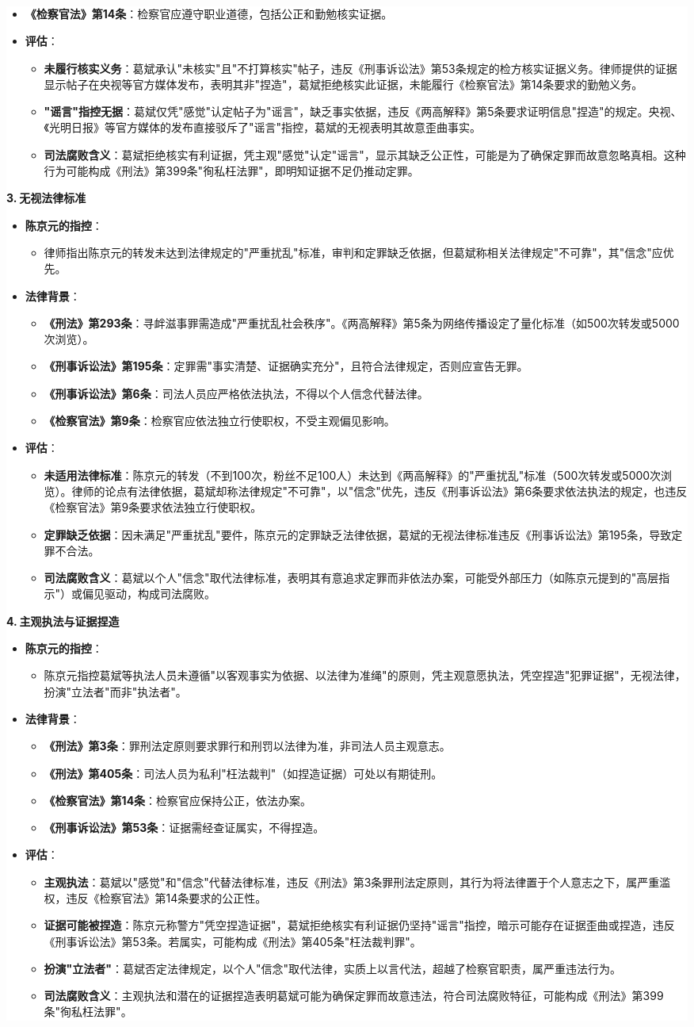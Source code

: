   - **《检察官法》第14条**：检察官应遵守职业道德，包括公正和勤勉核实证据。

- **评估**：

  - **未履行核实义务**：葛斌承认"未核实"且"不打算核实"帖子，违反《刑事诉讼法》第53条规定的检方核实证据义务。律师提供的证据显示帖子在央视等官方媒体发布，表明其非"捏造"，葛斌拒绝核实此证据，未能履行《检察官法》第14条要求的勤勉义务。

  - **"谣言"指控无据**：葛斌仅凭"感觉"认定帖子为"谣言"，缺乏事实依据，违反《两高解释》第5条要求证明信息"捏造"的规定。央视、《光明日报》等官方媒体的发布直接驳斥了"谣言"指控，葛斌的无视表明其故意歪曲事实。

  - **司法腐败含义**：葛斌拒绝核实有利证据，凭主观"感觉"认定"谣言"，显示其缺乏公正性，可能是为了确保定罪而故意忽略真相。这种行为可能构成《刑法》第399条"徇私枉法罪"，即明知证据不足仍推动定罪。

**3. 无视法律标准**

- **陈京元的指控**：

  - 律师指出陈京元的转发未达到法律规定的"严重扰乱"标准，审判和定罪缺乏依据，但葛斌称相关法律规定"不可靠"，其"信念"应优先。

- **法律背景**：

  - **《刑法》第293条**：寻衅滋事罪需造成"严重扰乱社会秩序"。《两高解释》第5条为网络传播设定了量化标准（如500次转发或5000次浏览）。

  - **《刑事诉讼法》第195条**：定罪需"事实清楚、证据确实充分"，且符合法律规定，否则应宣告无罪。

  - **《刑事诉讼法》第6条**：司法人员应严格依法执法，不得以个人信念代替法律。

  - **《检察官法》第9条**：检察官应依法独立行使职权，不受主观偏见影响。

- **评估**：

  - **未适用法律标准**：陈京元的转发（不到100次，粉丝不足100人）未达到《两高解释》的"严重扰乱"标准（500次转发或5000次浏览）。律师的论点有法律依据，葛斌却称法律规定"不可靠"，以"信念"优先，违反《刑事诉讼法》第6条要求依法执法的规定，也违反《检察官法》第9条要求依法独立行使职权。

  - **定罪缺乏依据**：因未满足"严重扰乱"要件，陈京元的定罪缺乏法律依据，葛斌的无视法律标准违反《刑事诉讼法》第195条，导致定罪不合法。

  - **司法腐败含义**：葛斌以个人"信念"取代法律标准，表明其有意追求定罪而非依法办案，可能受外部压力（如陈京元提到的"高层指示"）或偏见驱动，构成司法腐败。

**4. 主观执法与证据捏造**

- **陈京元的指控**：

  - 陈京元指控葛斌等执法人员未遵循"以客观事实为依据、以法律为准绳"的原则，凭主观意愿执法，凭空捏造"犯罪证据"，无视法律，扮演"立法者"而非"执法者"。

- **法律背景**：

  - **《刑法》第3条**：罪刑法定原则要求罪行和刑罚以法律为准，非司法人员主观意志。

  - **《刑法》第405条**：司法人员为私利"枉法裁判"（如捏造证据）可处以有期徒刑。

  - **《检察官法》第14条**：检察官应保持公正，依法办案。

  - **《刑事诉讼法》第53条**：证据需经查证属实，不得捏造。

- **评估**：

  - **主观执法**：葛斌以"感觉"和"信念"代替法律标准，违反《刑法》第3条罪刑法定原则，其行为将法律置于个人意志之下，属严重滥权，违反《检察官法》第14条要求的公正性。

  - **证据可能被捏造**：陈京元称警方"凭空捏造证据"，葛斌拒绝核实有利证据仍坚持"谣言"指控，暗示可能存在证据歪曲或捏造，违反《刑事诉讼法》第53条。若属实，可能构成《刑法》第405条"枉法裁判罪"。

  - **扮演"立法者"**：葛斌否定法律规定，以个人"信念"取代法律，实质上以言代法，超越了检察官职责，属严重违法行为。

  - **司法腐败含义**：主观执法和潜在的证据捏造表明葛斌可能为确保定罪而故意违法，符合司法腐败特征，可能构成《刑法》第399条"徇私枉法罪"。
